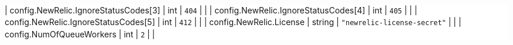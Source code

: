 | config.NewRelic.IgnoreStatusCodes[3]                                                       | int    | `404`                                                                                                                                                                                                                                                                                                                                                                                                                                                                                                                                                                                                                                                                                                                                                               |                                                                                                                                                                                                                                                                   |
| config.NewRelic.IgnoreStatusCodes[4]                                                       | int    | `405`                                                                                                                                                                                                                                                                                                                                                                                                                                                                                                                                                                                                                                                                                                                                                               |                                                                                                                                                                                                                                                                   |
| config.NewRelic.IgnoreStatusCodes[5]                                                       | int    | `412`                                                                                                                                                                                                                                                                                                                                                                                                                                                                                                                                                                                                                                                                                                                                                               |                                                                                                                                                                                                                                                                   |
| config.NewRelic.License                                                                    | string | `"newrelic-license-secret"`                                                                                                                                                                                                                                                                                                                                                                                                                                                                                                                                                                                                                                                                                                                                         |                                                                                                                                                                                                                                                                   |
| config.NumOfQueueWorkers                                                                   | int    | `2`                                                                                                                                                                                                                                                                                                                                                                                                                                                                                                                                                                                                                                                                                                                                                                 |                                                                                                                                                                                                                                                                   |